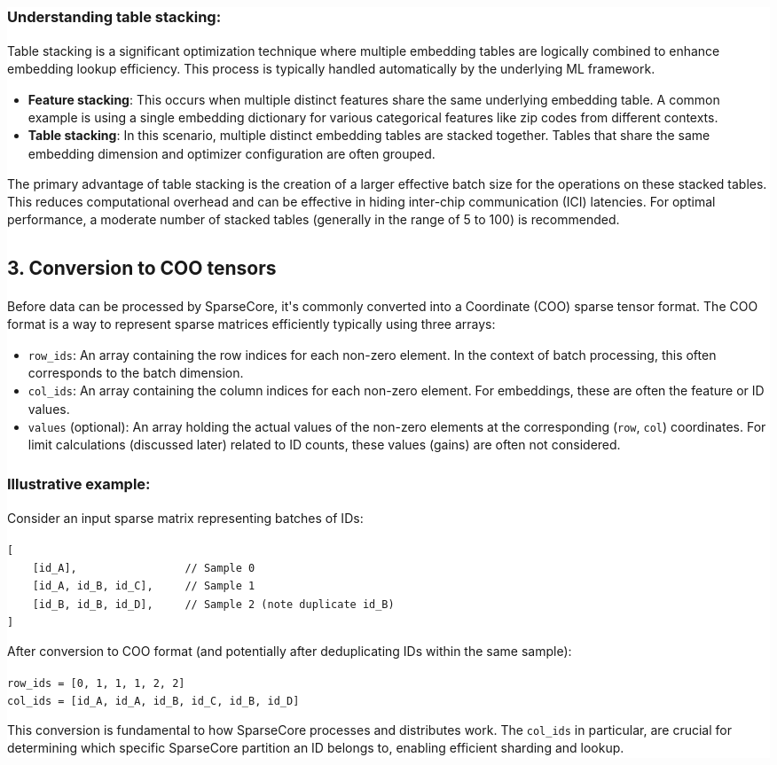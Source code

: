 ### Understanding table stacking:

Table stacking is a significant optimization technique where multiple
embedding tables are logically combined to enhance embedding lookup efficiency.
This process is typically handled automatically by the underlying ML framework.

*   **Feature stacking**: This occurs when multiple distinct features share the
    same underlying embedding table. A common example is using a single
    embedding dictionary for various categorical features like zip codes from
    different contexts.
*   **Table stacking**: In this scenario, multiple distinct embedding tables are
    stacked together. Tables that share the same embedding dimension and
    optimizer configuration are often grouped.

The primary advantage of table stacking is the creation of a larger effective
batch size for the operations on these stacked tables. This reduces
computational overhead and can be effective in hiding inter-chip communication
(ICI) latencies. For optimal performance, a moderate number of stacked tables
(generally in the range of 5 to 100) is recommended.

## 3. Conversion to COO tensors

Before data can be processed by SparseCore, it's commonly converted into a
Coordinate (COO) sparse tensor format. The COO format is a way to represent
sparse matrices efficiently typically using three arrays:

*   `row_ids`: An array containing the row indices for each non-zero element. In
    the context of batch processing, this often corresponds to the batch
    dimension.
*   `col_ids`: An array containing the column indices for each non-zero element.
    For embeddings, these are often the feature or ID values.
*   `values` (optional): An array holding the actual values of the non-zero
    elements at the corresponding (`row`, `col`) coordinates. For limit
    calculations (discussed later) related to ID counts, these values (gains)
    are often not considered.

### Illustrative example:

Consider an input sparse matrix representing batches of IDs:

    
    [
        [id_A],                 // Sample 0
        [id_A, id_B, id_C],     // Sample 1
        [id_B, id_B, id_D],     // Sample 2 (note duplicate id_B)
    ]
    

After conversion to COO format (and potentially after deduplicating IDs within
the same sample):

    row_ids = [0, 1, 1, 1, 2, 2]
    col_ids = [id_A, id_A, id_B, id_C, id_B, id_D]

This conversion is fundamental to how SparseCore processes and distributes work.
The `col_ids` in particular, are crucial for determining which specific
SparseCore partition an ID belongs to, enabling efficient sharding and lookup.
